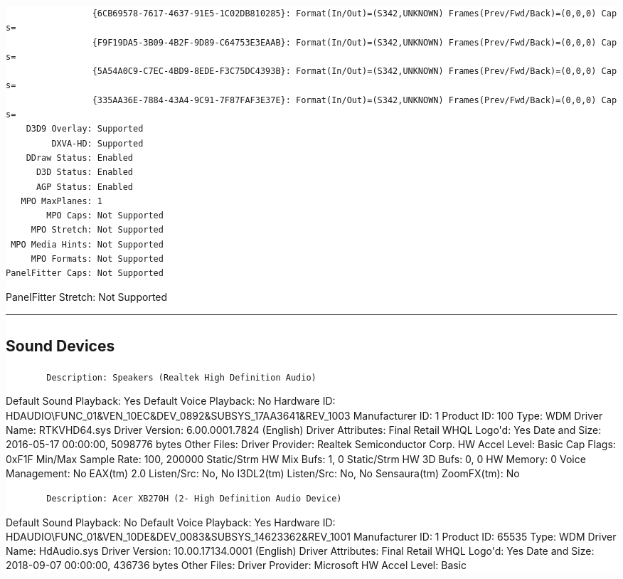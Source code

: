                      {6CB69578-7617-4637-91E5-1C02DB810285}: Format(In/Out)=(S342,UNKNOWN) Frames(Prev/Fwd/Back)=(0,0,0) Caps=
                     {F9F19DA5-3B09-4B2F-9D89-C64753E3EAAB}: Format(In/Out)=(S342,UNKNOWN) Frames(Prev/Fwd/Back)=(0,0,0) Caps=
                     {5A54A0C9-C7EC-4BD9-8EDE-F3C75DC4393B}: Format(In/Out)=(S342,UNKNOWN) Frames(Prev/Fwd/Back)=(0,0,0) Caps=
                     {335AA36E-7884-43A4-9C91-7F87FAF3E37E}: Format(In/Out)=(S342,UNKNOWN) Frames(Prev/Fwd/Back)=(0,0,0) Caps=
        D3D9 Overlay: Supported
             DXVA-HD: Supported
        DDraw Status: Enabled
          D3D Status: Enabled
          AGP Status: Enabled
       MPO MaxPlanes: 1
            MPO Caps: Not Supported
         MPO Stretch: Not Supported
     MPO Media Hints: Not Supported
         MPO Formats: Not Supported
    PanelFitter Caps: Not Supported
 PanelFitter Stretch: Not Supported

-------------
Sound Devices
-------------
            Description: Speakers (Realtek High Definition Audio)
 Default Sound Playback: Yes
 Default Voice Playback: No
            Hardware ID: HDAUDIO\FUNC_01&VEN_10EC&DEV_0892&SUBSYS_17AA3641&REV_1003
        Manufacturer ID: 1
             Product ID: 100
                   Type: WDM
            Driver Name: RTKVHD64.sys
         Driver Version: 6.00.0001.7824 (English)
      Driver Attributes: Final Retail
            WHQL Logo'd: Yes
          Date and Size: 2016-05-17 00:00:00, 5098776 bytes
            Other Files: 
        Driver Provider: Realtek Semiconductor Corp.
         HW Accel Level: Basic
              Cap Flags: 0xF1F
    Min/Max Sample Rate: 100, 200000
Static/Strm HW Mix Bufs: 1, 0
 Static/Strm HW 3D Bufs: 0, 0
              HW Memory: 0
       Voice Management: No
 EAX(tm) 2.0 Listen/Src: No, No
   I3DL2(tm) Listen/Src: No, No
Sensaura(tm) ZoomFX(tm): No

            Description: Acer XB270H (2- High Definition Audio Device)
 Default Sound Playback: No
 Default Voice Playback: Yes
            Hardware ID: HDAUDIO\FUNC_01&VEN_10DE&DEV_0083&SUBSYS_14623362&REV_1001
        Manufacturer ID: 1
             Product ID: 65535
                   Type: WDM
            Driver Name: HdAudio.sys
         Driver Version: 10.00.17134.0001 (English)
      Driver Attributes: Final Retail
            WHQL Logo'd: Yes
          Date and Size: 2018-09-07 00:00:00, 436736 bytes
            Other Files: 
        Driver Provider: Microsoft
         HW Accel Level: Basic